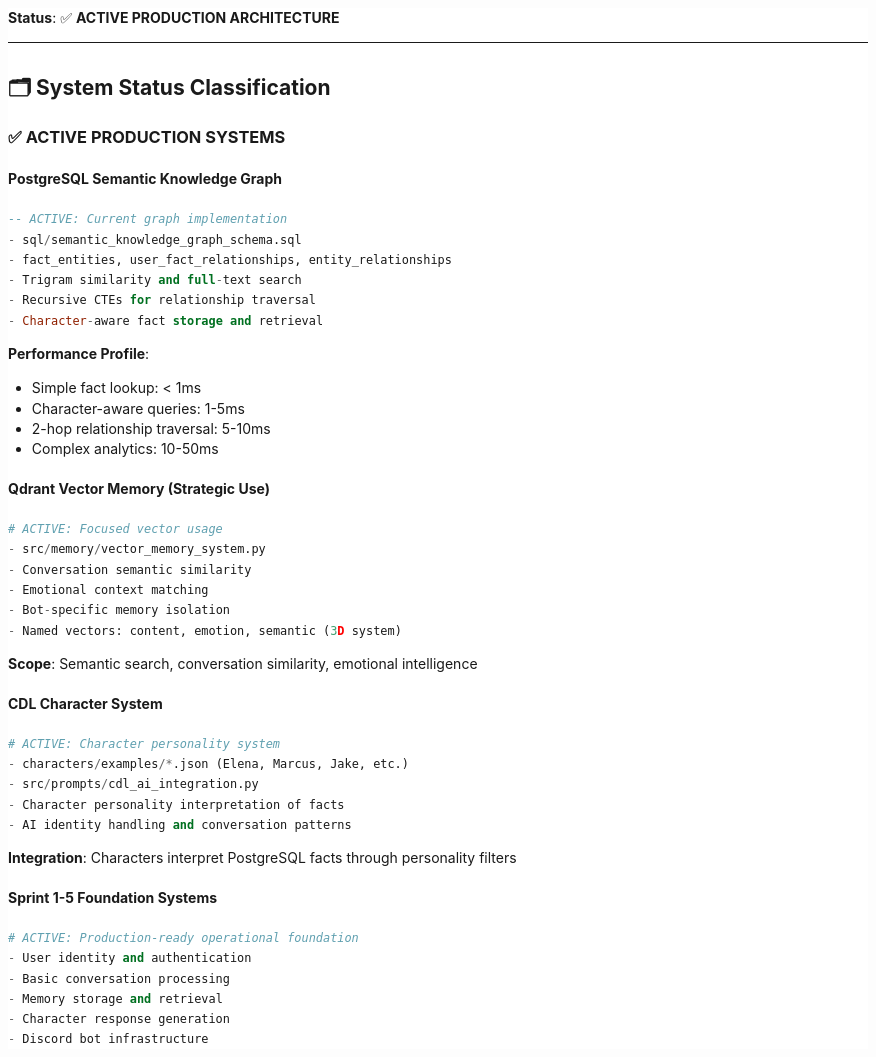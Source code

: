 ```
```

**Status**: ✅ **ACTIVE PRODUCTION ARCHITECTURE**

---

## 🗂️ System Status Classification

### ✅ **ACTIVE PRODUCTION SYSTEMS**

#### **PostgreSQL Semantic Knowledge Graph**
```sql
-- ACTIVE: Current graph implementation
- sql/semantic_knowledge_graph_schema.sql
- fact_entities, user_fact_relationships, entity_relationships
- Trigram similarity and full-text search
- Recursive CTEs for relationship traversal
- Character-aware fact storage and retrieval
```

**Performance Profile**:
- Simple fact lookup: < 1ms
- Character-aware queries: 1-5ms  
- 2-hop relationship traversal: 5-10ms
- Complex analytics: 10-50ms

#### **Qdrant Vector Memory (Strategic Use)**
```python
# ACTIVE: Focused vector usage
- src/memory/vector_memory_system.py
- Conversation semantic similarity
- Emotional context matching
- Bot-specific memory isolation
- Named vectors: content, emotion, semantic (3D system)
```

**Scope**: Semantic search, conversation similarity, emotional intelligence

#### **CDL Character System**
```python
# ACTIVE: Character personality system
- characters/examples/*.json (Elena, Marcus, Jake, etc.)
- src/prompts/cdl_ai_integration.py
- Character personality interpretation of facts
- AI identity handling and conversation patterns
```

**Integration**: Characters interpret PostgreSQL facts through personality filters

#### **Sprint 1-5 Foundation Systems**
```python
# ACTIVE: Production-ready operational foundation
- User identity and authentication
- Basic conversation processing  
- Memory storage and retrieval
- Character response generation
- Discord bot infrastructure
```
